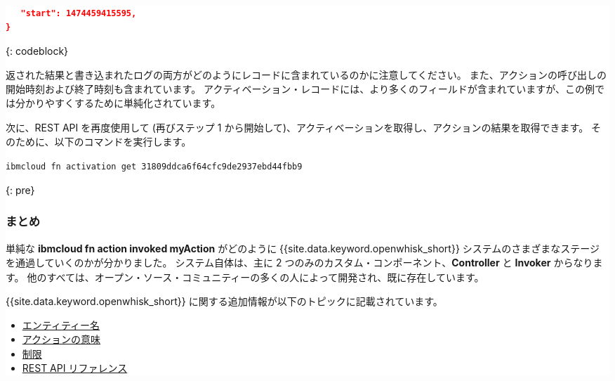 ```json
   "start": 1474459415595,
}
```
{: codeblock}

返された結果と書き込まれたログの両方がどのようにレコードに含まれているのかに注意してください。 また、アクションの呼び出しの開始時刻および終了時刻も含まれています。 アクティベーション・レコードには、より多くのフィールドが含まれていますが、この例では分かりやすくするために単純化されています。

次に、REST API を再度使用して (再びステップ 1 から開始して)、アクティベーションを取得し、アクションの結果を取得できます。 そのために、以下のコマンドを実行します。

```bash
ibmcloud fn activation get 31809ddca6f64cfc9de2937ebd44fbb9
```
{: pre}

### まとめ

単純な **ibmcloud fn action invoked myAction** がどのように {{site.data.keyword.openwhisk_short}} システムのさまざまなステージを通過していくのかが分かりました。 システム自体は、主に 2 つのみのカスタム・コンポーネント、**Controller** と **Invoker** からなります。 他のすべては、オープン・ソース・コミュニティーの多くの人によって開発され、既に存在しています。

{{site.data.keyword.openwhisk_short}} に関する追加情報が以下のトピックに記載されています。

* [エンティティー名](./openwhisk_reference.html#openwhisk_entities)
* [アクションの意味](./openwhisk_reference.html#openwhisk_semantics)
* [制限](./openwhisk_reference.html#openwhisk_syslimits)
* [REST API リファレンス](https://console.bluemix.net/apidocs/98-cloud-functions?&language=node#introduction)
